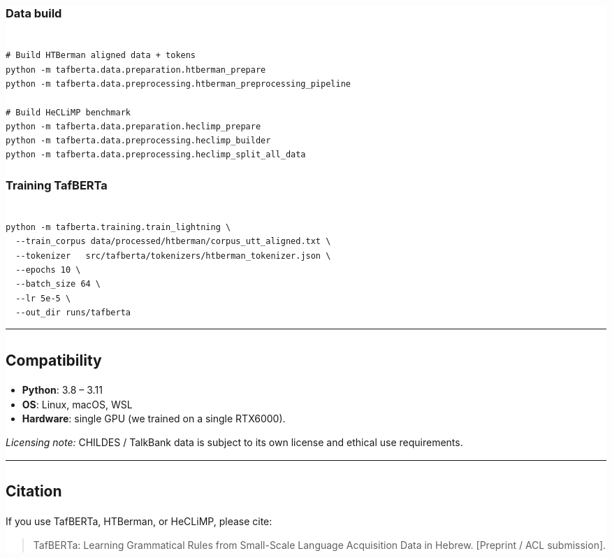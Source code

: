 </code></pre>

<h3>Data build</h3>

<pre><code class="language-bash">
# Build HTBerman aligned data + tokens
python -m tafberta.data.preparation.htberman_prepare
python -m tafberta.data.preprocessing.htberman_preprocessing_pipeline

# Build HeCLiMP benchmark
python -m tafberta.data.preparation.heclimp_prepare
python -m tafberta.data.preprocessing.heclimp_builder
python -m tafberta.data.preprocessing.heclimp_split_all_data
</code></pre>

<h3>Training TafBERTa</h3>

<pre><code class="language-bash">
python -m tafberta.training.train_lightning \
  --train_corpus data/processed/htberman/corpus_utt_aligned.txt \
  --tokenizer   src/tafberta/tokenizers/htberman_tokenizer.json \
  --epochs 10 \
  --batch_size 64 \
  --lr 5e-5 \
  --out_dir runs/tafberta
</code></pre>


<hr />

<h2 id="compatibility">Compatibility</h2>

<ul>
  <li><strong>Python</strong>: 3.8 – 3.11</li>
  <li><strong>OS</strong>: Linux, macOS, WSL</li>
  <li>
    <strong>Hardware</strong>: single GPU (we trained on a single RTX6000).
  </li>
</ul>

<p>
  <em>Licensing note:</em> CHILDES / TalkBank data is subject to its own
  license and ethical use requirements.
</p>


<hr />

<h2 id="citation">Citation</h2>

<p>
  If you use TafBERTa, HTBerman, or HeCLiMP, please cite:
</p>

<blockquote>
  TafBERTa: Learning Grammatical Rules from Small-Scale Language
  Acquisition Data in Hebrew. [Preprint / ACL submission].
</blockquote>

